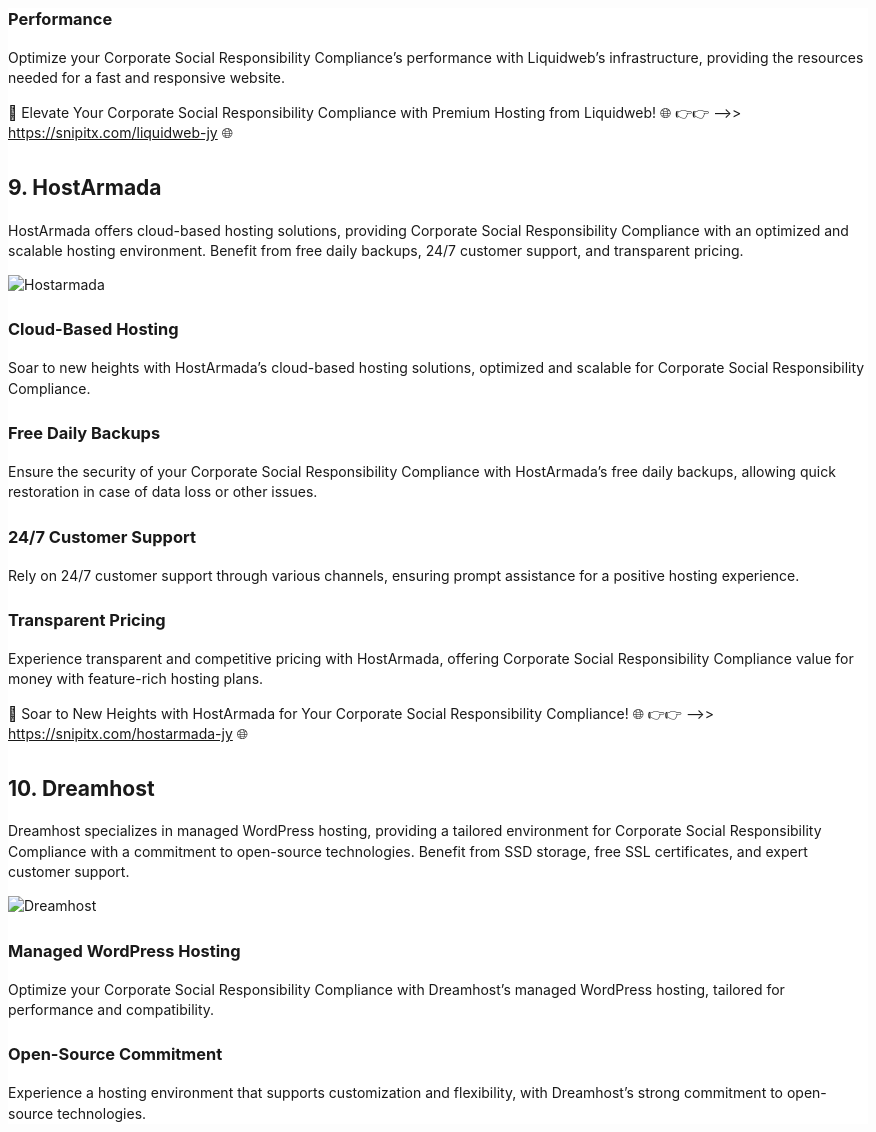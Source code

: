 ### Performance
Optimize your Corporate Social Responsibility Compliance’s performance with Liquidweb’s infrastructure, providing the resources needed for a fast and responsive website.

🚀 Elevate Your Corporate Social Responsibility Compliance with Premium Hosting from Liquidweb! 🌐
👉👉 -->> https://snipitx.com/liquidweb-jy 🌐

## 9. HostArmada

HostArmada offers cloud-based hosting solutions, providing Corporate Social Responsibility Compliance with an optimized and scalable hosting environment. Benefit from free daily backups, 24/7 customer support, and transparent pricing.

![Hostarmada](https://i.imgur.com/KFbdf3o.jpeg "Hostarmada Hosting")

### Cloud-Based Hosting
Soar to new heights with HostArmada’s cloud-based hosting solutions, optimized and scalable for Corporate Social Responsibility Compliance.

### Free Daily Backups
Ensure the security of your Corporate Social Responsibility Compliance with HostArmada’s free daily backups, allowing quick restoration in case of data loss or other issues.

### 24/7 Customer Support
Rely on 24/7 customer support through various channels, ensuring prompt assistance for a positive hosting experience.

### Transparent Pricing
Experience transparent and competitive pricing with HostArmada, offering Corporate Social Responsibility Compliance value for money with feature-rich hosting plans.

🚀 Soar to New Heights with HostArmada for Your Corporate Social Responsibility Compliance! 🌐
👉👉 -->> https://snipitx.com/hostarmada-jy 🌐

## 10. Dreamhost

Dreamhost specializes in managed WordPress hosting, providing a tailored environment for Corporate Social Responsibility Compliance with a commitment to open-source technologies. Benefit from SSD storage, free SSL certificates, and expert customer support.

![Dreamhost](https://i.imgur.com/rXIg8ip.jpeg "Dreamhost Hosting")

### Managed WordPress Hosting
Optimize your Corporate Social Responsibility Compliance with Dreamhost’s managed WordPress hosting, tailored for performance and compatibility.

### Open-Source Commitment
Experience a hosting environment that supports customization and flexibility, with Dreamhost’s strong commitment to open-source technologies.
